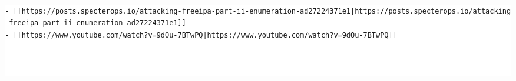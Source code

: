 ```
- [[https://posts.specterops.io/attacking-freeipa-part-ii-enumeration-ad27224371e1|https://posts.specterops.io/attacking-freeipa-part-ii-enumeration-ad27224371e1]]
- [[https://www.youtube.com/watch?v=9dOu-7BTwPQ|https://www.youtube.com/watch?v=9dOu-7BTwPQ]]



